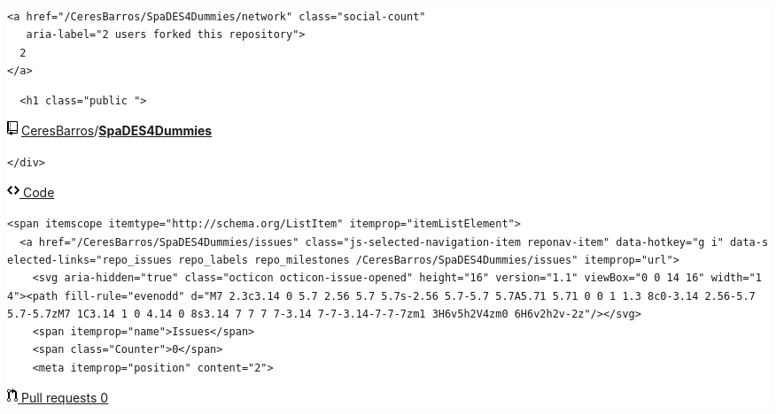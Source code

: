     <a href="/CeresBarros/SpaDES4Dummies/network" class="social-count"
       aria-label="2 users forked this repository">
      2
    </a>
  </li>
</ul>

      <h1 class="public ">
  <svg aria-hidden="true" class="octicon octicon-repo" height="16" version="1.1" viewBox="0 0 12 16" width="12"><path fill-rule="evenodd" d="M4 9H3V8h1v1zm0-3H3v1h1V6zm0-2H3v1h1V4zm0-2H3v1h1V2zm8-1v12c0 .55-.45 1-1 1H6v2l-1.5-1.5L3 16v-2H1c-.55 0-1-.45-1-1V1c0-.55.45-1 1-1h10c.55 0 1 .45 1 1zm-1 10H1v2h2v-1h3v1h5v-2zm0-10H2v9h9V1z"/></svg>
  <span class="author" itemprop="author"><a href="/CeresBarros" class="url fn" rel="author">CeresBarros</a></span><span class="path-divider">/</span><strong itemprop="name"><a href="/CeresBarros/SpaDES4Dummies" data-pjax="#js-repo-pjax-container">SpaDES4Dummies</a></strong>

</h1>

    </div>
    
<nav class="reponav js-repo-nav js-sidenav-container-pjax container"
     itemscope
     itemtype="http://schema.org/BreadcrumbList"
     role="navigation"
     data-pjax="#js-repo-pjax-container">

  <span itemscope itemtype="http://schema.org/ListItem" itemprop="itemListElement">
    <a href="/CeresBarros/SpaDES4Dummies" class="js-selected-navigation-item selected reponav-item" data-hotkey="g c" data-selected-links="repo_source repo_downloads repo_commits repo_releases repo_tags repo_branches repo_packages /CeresBarros/SpaDES4Dummies" itemprop="url">
      <svg aria-hidden="true" class="octicon octicon-code" height="16" version="1.1" viewBox="0 0 14 16" width="14"><path fill-rule="evenodd" d="M9.5 3L8 4.5 11.5 8 8 11.5 9.5 13 14 8 9.5 3zm-5 0L0 8l4.5 5L6 11.5 2.5 8 6 4.5 4.5 3z"/></svg>
      <span itemprop="name">Code</span>
      <meta itemprop="position" content="1">
</a>  </span>

    <span itemscope itemtype="http://schema.org/ListItem" itemprop="itemListElement">
      <a href="/CeresBarros/SpaDES4Dummies/issues" class="js-selected-navigation-item reponav-item" data-hotkey="g i" data-selected-links="repo_issues repo_labels repo_milestones /CeresBarros/SpaDES4Dummies/issues" itemprop="url">
        <svg aria-hidden="true" class="octicon octicon-issue-opened" height="16" version="1.1" viewBox="0 0 14 16" width="14"><path fill-rule="evenodd" d="M7 2.3c3.14 0 5.7 2.56 5.7 5.7s-2.56 5.7-5.7 5.7A5.71 5.71 0 0 1 1.3 8c0-3.14 2.56-5.7 5.7-5.7zM7 1C3.14 1 0 4.14 0 8s3.14 7 7 7 7-3.14 7-7-3.14-7-7-7zm1 3H6v5h2V4zm0 6H6v2h2v-2z"/></svg>
        <span itemprop="name">Issues</span>
        <span class="Counter">0</span>
        <meta itemprop="position" content="2">
</a>    </span>

  <span itemscope itemtype="http://schema.org/ListItem" itemprop="itemListElement">
    <a href="/CeresBarros/SpaDES4Dummies/pulls" class="js-selected-navigation-item reponav-item" data-hotkey="g p" data-selected-links="repo_pulls /CeresBarros/SpaDES4Dummies/pulls" itemprop="url">
      <svg aria-hidden="true" class="octicon octicon-git-pull-request" height="16" version="1.1" viewBox="0 0 12 16" width="12"><path fill-rule="evenodd" d="M11 11.28V5c-.03-.78-.34-1.47-.94-2.06C9.46 2.35 8.78 2.03 8 2H7V0L4 3l3 3V4h1c.27.02.48.11.69.31.21.2.3.42.31.69v6.28A1.993 1.993 0 0 0 10 15a1.993 1.993 0 0 0 1-3.72zm-1 2.92c-.66 0-1.2-.55-1.2-1.2 0-.65.55-1.2 1.2-1.2.65 0 1.2.55 1.2 1.2 0 .65-.55 1.2-1.2 1.2zM4 3c0-1.11-.89-2-2-2a1.993 1.993 0 0 0-1 3.72v6.56A1.993 1.993 0 0 0 2 15a1.993 1.993 0 0 0 1-3.72V4.72c.59-.34 1-.98 1-1.72zm-.8 10c0 .66-.55 1.2-1.2 1.2-.65 0-1.2-.55-1.2-1.2 0-.65.55-1.2 1.2-1.2.65 0 1.2.55 1.2 1.2zM2 4.2C1.34 4.2.8 3.65.8 3c0-.65.55-1.2 1.2-1.2.65 0 1.2.55 1.2 1.2 0 .65-.55 1.2-1.2 1.2z"/></svg>
      <span itemprop="name">Pull requests</span>
      <span class="Counter">0</span>
      <meta itemprop="position" content="3">
</a>  </span>
